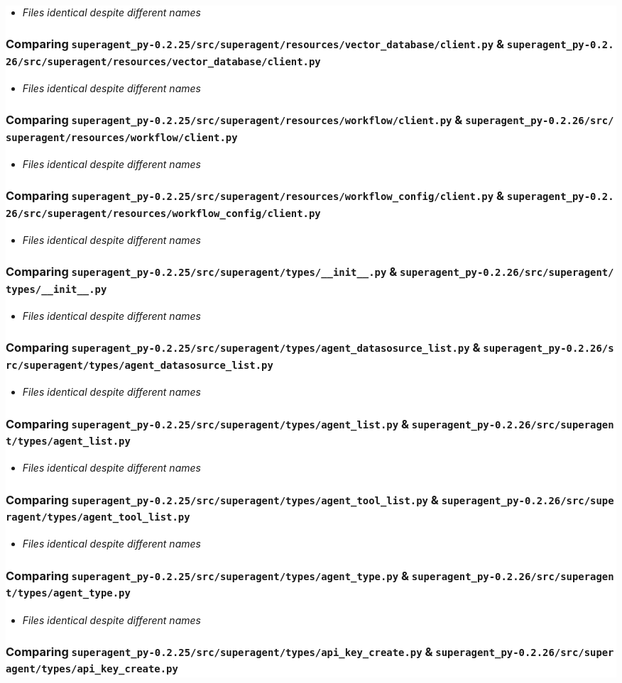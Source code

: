  * *Files identical despite different names*

### Comparing `superagent_py-0.2.25/src/superagent/resources/vector_database/client.py` & `superagent_py-0.2.26/src/superagent/resources/vector_database/client.py`

 * *Files identical despite different names*

### Comparing `superagent_py-0.2.25/src/superagent/resources/workflow/client.py` & `superagent_py-0.2.26/src/superagent/resources/workflow/client.py`

 * *Files identical despite different names*

### Comparing `superagent_py-0.2.25/src/superagent/resources/workflow_config/client.py` & `superagent_py-0.2.26/src/superagent/resources/workflow_config/client.py`

 * *Files identical despite different names*

### Comparing `superagent_py-0.2.25/src/superagent/types/__init__.py` & `superagent_py-0.2.26/src/superagent/types/__init__.py`

 * *Files identical despite different names*

### Comparing `superagent_py-0.2.25/src/superagent/types/agent_datasosurce_list.py` & `superagent_py-0.2.26/src/superagent/types/agent_datasosurce_list.py`

 * *Files identical despite different names*

### Comparing `superagent_py-0.2.25/src/superagent/types/agent_list.py` & `superagent_py-0.2.26/src/superagent/types/agent_list.py`

 * *Files identical despite different names*

### Comparing `superagent_py-0.2.25/src/superagent/types/agent_tool_list.py` & `superagent_py-0.2.26/src/superagent/types/agent_tool_list.py`

 * *Files identical despite different names*

### Comparing `superagent_py-0.2.25/src/superagent/types/agent_type.py` & `superagent_py-0.2.26/src/superagent/types/agent_type.py`

 * *Files identical despite different names*

### Comparing `superagent_py-0.2.25/src/superagent/types/api_key_create.py` & `superagent_py-0.2.26/src/superagent/types/api_key_create.py`
